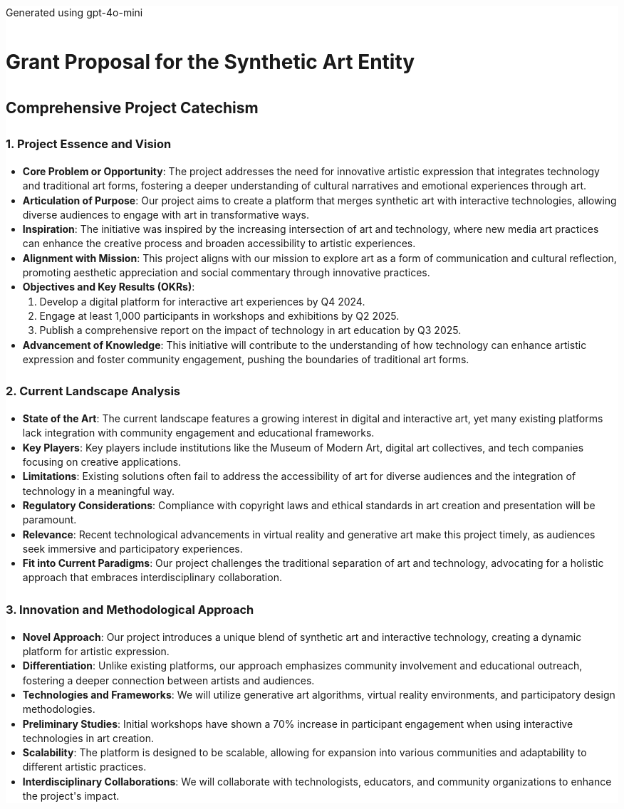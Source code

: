 Generated using gpt-4o-mini

# Grant Proposal for the Synthetic Art Entity

## Comprehensive Project Catechism

### 1. Project Essence and Vision
- **Core Problem or Opportunity**: The project addresses the need for innovative artistic expression that integrates technology and traditional art forms, fostering a deeper understanding of cultural narratives and emotional experiences through art.
- **Articulation of Purpose**: Our project aims to create a platform that merges synthetic art with interactive technologies, allowing diverse audiences to engage with art in transformative ways.
- **Inspiration**: The initiative was inspired by the increasing intersection of art and technology, where new media art practices can enhance the creative process and broaden accessibility to artistic experiences.
- **Alignment with Mission**: This project aligns with our mission to explore art as a form of communication and cultural reflection, promoting aesthetic appreciation and social commentary through innovative practices.
- **Objectives and Key Results (OKRs)**: 
  1. Develop a digital platform for interactive art experiences by Q4 2024.
  2. Engage at least 1,000 participants in workshops and exhibitions by Q2 2025.
  3. Publish a comprehensive report on the impact of technology in art education by Q3 2025.
- **Advancement of Knowledge**: This initiative will contribute to the understanding of how technology can enhance artistic expression and foster community engagement, pushing the boundaries of traditional art forms.

### 2. Current Landscape Analysis
- **State of the Art**: The current landscape features a growing interest in digital and interactive art, yet many existing platforms lack integration with community engagement and educational frameworks.
- **Key Players**: Key players include institutions like the Museum of Modern Art, digital art collectives, and tech companies focusing on creative applications.
- **Limitations**: Existing solutions often fail to address the accessibility of art for diverse audiences and the integration of technology in a meaningful way.
- **Regulatory Considerations**: Compliance with copyright laws and ethical standards in art creation and presentation will be paramount.
- **Relevance**: Recent technological advancements in virtual reality and generative art make this project timely, as audiences seek immersive and participatory experiences.
- **Fit into Current Paradigms**: Our project challenges the traditional separation of art and technology, advocating for a holistic approach that embraces interdisciplinary collaboration.

### 3. Innovation and Methodological Approach
- **Novel Approach**: Our project introduces a unique blend of synthetic art and interactive technology, creating a dynamic platform for artistic expression.
- **Differentiation**: Unlike existing platforms, our approach emphasizes community involvement and educational outreach, fostering a deeper connection between artists and audiences.
- **Technologies and Frameworks**: We will utilize generative art algorithms, virtual reality environments, and participatory design methodologies.
- **Preliminary Studies**: Initial workshops have shown a 70% increase in participant engagement when using interactive technologies in art creation.
- **Scalability**: The platform is designed to be scalable, allowing for expansion into various communities and adaptability to different artistic practices.
- **Interdisciplinary Collaborations**: We will collaborate with technologists, educators, and community organizations to enhance the project's impact.
